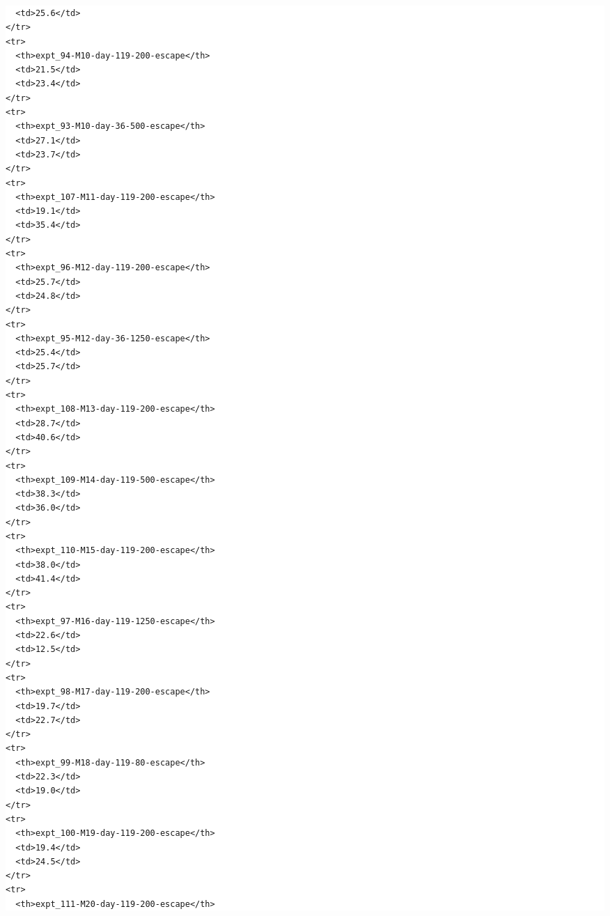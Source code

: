       <td>25.6</td>
    </tr>
    <tr>
      <th>expt_94-M10-day-119-200-escape</th>
      <td>21.5</td>
      <td>23.4</td>
    </tr>
    <tr>
      <th>expt_93-M10-day-36-500-escape</th>
      <td>27.1</td>
      <td>23.7</td>
    </tr>
    <tr>
      <th>expt_107-M11-day-119-200-escape</th>
      <td>19.1</td>
      <td>35.4</td>
    </tr>
    <tr>
      <th>expt_96-M12-day-119-200-escape</th>
      <td>25.7</td>
      <td>24.8</td>
    </tr>
    <tr>
      <th>expt_95-M12-day-36-1250-escape</th>
      <td>25.4</td>
      <td>25.7</td>
    </tr>
    <tr>
      <th>expt_108-M13-day-119-200-escape</th>
      <td>28.7</td>
      <td>40.6</td>
    </tr>
    <tr>
      <th>expt_109-M14-day-119-500-escape</th>
      <td>38.3</td>
      <td>36.0</td>
    </tr>
    <tr>
      <th>expt_110-M15-day-119-200-escape</th>
      <td>38.0</td>
      <td>41.4</td>
    </tr>
    <tr>
      <th>expt_97-M16-day-119-1250-escape</th>
      <td>22.6</td>
      <td>12.5</td>
    </tr>
    <tr>
      <th>expt_98-M17-day-119-200-escape</th>
      <td>19.7</td>
      <td>22.7</td>
    </tr>
    <tr>
      <th>expt_99-M18-day-119-80-escape</th>
      <td>22.3</td>
      <td>19.0</td>
    </tr>
    <tr>
      <th>expt_100-M19-day-119-200-escape</th>
      <td>19.4</td>
      <td>24.5</td>
    </tr>
    <tr>
      <th>expt_111-M20-day-119-200-escape</th>